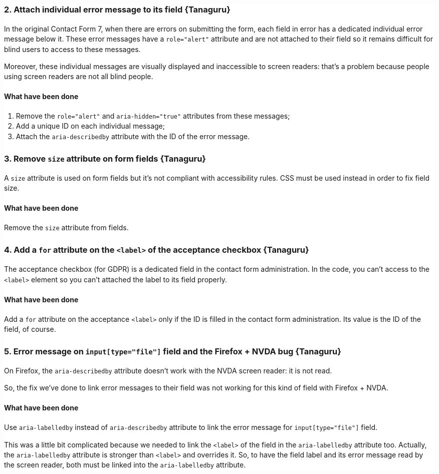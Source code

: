 ### 2. Attach individual error message to its field {Tanaguru}

In the original Contact Form 7, when there are errors on submitting the form, each field in error has a dedicated individual error message below it. These error messages have a `role="alert"` attribute and are not attached to their field so it remains difficult for blind users to access to these messages.

Moreover, these individual messages are visually displayed and inaccessible to screen readers: that’s a problem because people using screen readers are not all blind people.

#### What have been done

1. Remove the `role="alert"` and `aria-hidden="true"` attributes from these messages;
1. Add a unique ID on each individual message;
1. Attach the `aria-describedby` attribute with the ID of the error message.

### 3. Remove `size` attribute on form fields {Tanaguru}

A `size` attribute is used on form fields but it’s not compliant with accessibility rules. CSS must be used instead in order to fix field size.

#### What have been done

Remove the `size` attribute from fields.

### 4. Add a `for` attribute on the `<label>` of the acceptance checkbox {Tanaguru}

The acceptance checkbox (for GDPR) is a dedicated field in the contact form administration. In the code, you can’t access to the `<label>` element so you can’t attached the label to its field properly.

#### What have been done

Add a `for` attribute on the acceptance `<label>` only if the ID is filled in the contact form administration. Its value is the ID of the field, of course.

### 5. Error message on `input[type="file"]` field and the Firefox + NVDA bug {Tanaguru}

On Firefox, the `aria-describedby` attribute doesn’t work with the NVDA screen reader: it is not read.

So, the fix we’ve done to link error messages to their field was not working for this kind of field with Firefox + NVDA.

#### What have been done

Use `aria-labelledby` instead of `aria-describedby` attribute to link the error message for `input[type="file"]` field.

This was a little bit complicated because we needed to link the `<label>` of the field in the `aria-labelledby` attribute too. Actually, the `aria-labelledby` attribute is stronger than `<label>` and overrides it. So, to have the field label and its error message read by the screen reader, both must be linked into the `aria-labelledby` attribute.
